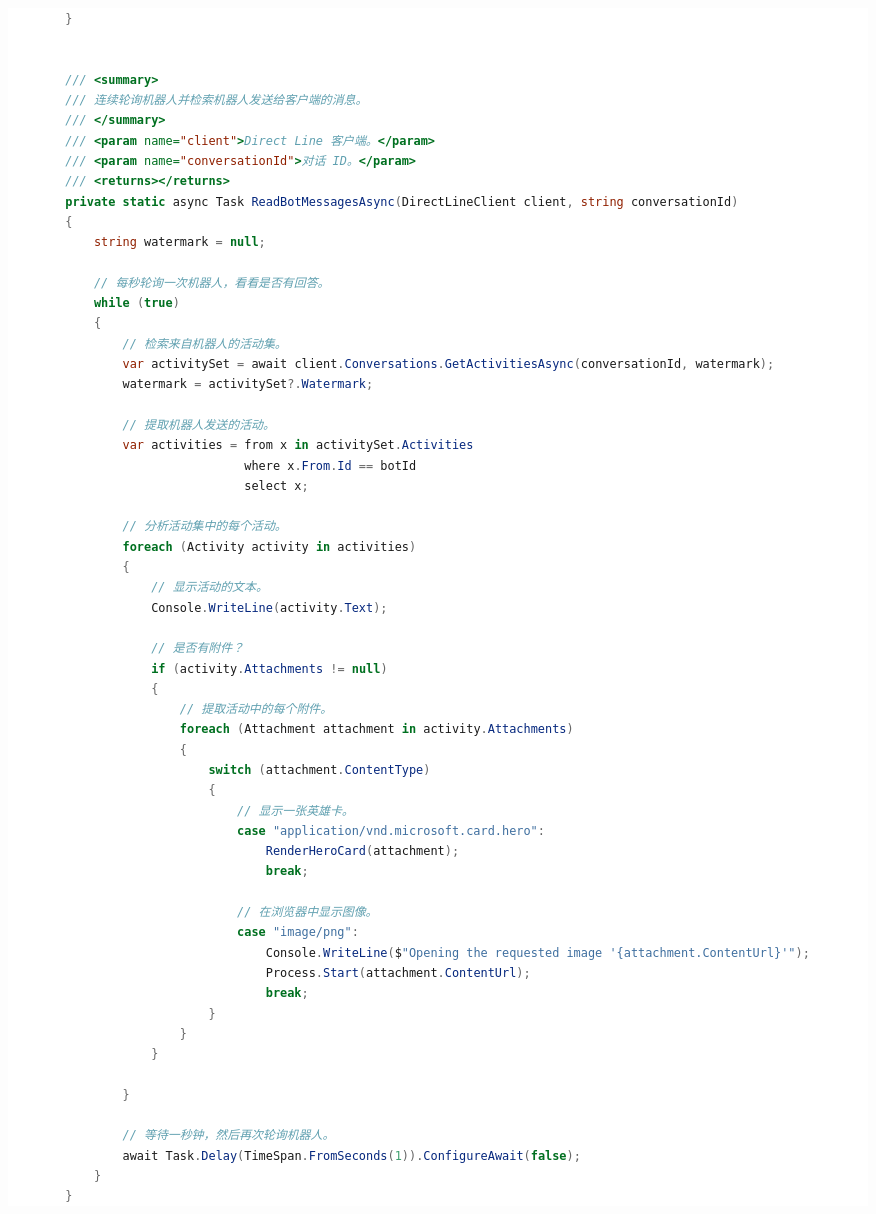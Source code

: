 ```csharp
        }


        /// <summary>
        /// 连续轮询机器人并检索机器人发送给客户端的消息。
        /// </summary>
        /// <param name="client">Direct Line 客户端。</param>
        /// <param name="conversationId">对话 ID。</param>
        /// <returns></returns>
        private static async Task ReadBotMessagesAsync(DirectLineClient client, string conversationId)
        {
            string watermark = null;

            // 每秒轮询一次机器人，看看是否有回答。
            while (true)
            {
                // 检索来自机器人的活动集。
                var activitySet = await client.Conversations.GetActivitiesAsync(conversationId, watermark);
                watermark = activitySet?.Watermark;

                // 提取机器人发送的活动。
                var activities = from x in activitySet.Activities
                                 where x.From.Id == botId
                                 select x;

                // 分析活动集中的每个活动。
                foreach (Activity activity in activities)
                {
                    // 显示活动的文本。
                    Console.WriteLine(activity.Text);

                    // 是否有附件？
                    if (activity.Attachments != null)
                    {
                        // 提取活动中的每个附件。
                        foreach (Attachment attachment in activity.Attachments)
                        {
                            switch (attachment.ContentType)
                            {
                                // 显示一张英雄卡。
                                case "application/vnd.microsoft.card.hero":
                                    RenderHeroCard(attachment);
                                    break;

                                // 在浏览器中显示图像。
                                case "image/png":
                                    Console.WriteLine($"Opening the requested image '{attachment.ContentUrl}'");
                                    Process.Start(attachment.ContentUrl);
                                    break;
                            }
                        }
                    }

                }

                // 等待一秒钟，然后再次轮询机器人。
                await Task.Delay(TimeSpan.FromSeconds(1)).ConfigureAwait(false);
            }
        }

```